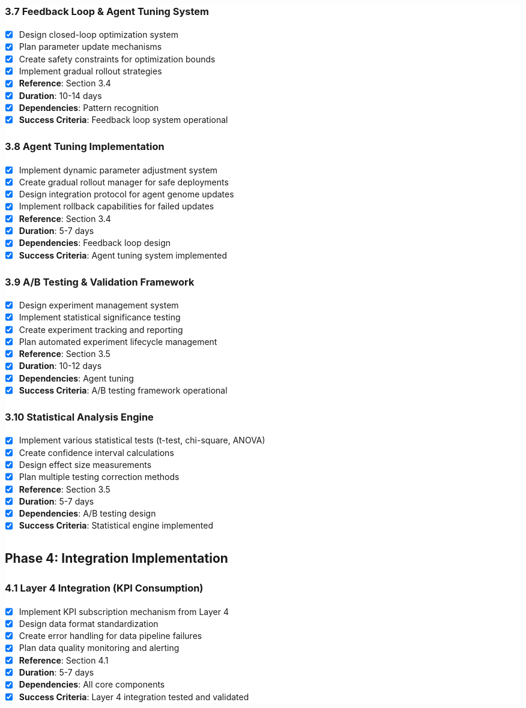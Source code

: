 ### 3.7 Feedback Loop & Agent Tuning System
- [x] Design closed-loop optimization system
- [x] Plan parameter update mechanisms
- [x] Create safety constraints for optimization bounds
- [x] Implement gradual rollout strategies
- [x] **Reference**: Section 3.4
- [x] **Duration**: 10-14 days
- [x] **Dependencies**: Pattern recognition
- [x] **Success Criteria**: Feedback loop system operational

### 3.8 Agent Tuning Implementation
- [x] Implement dynamic parameter adjustment system
- [x] Create gradual rollout manager for safe deployments
- [x] Design integration protocol for agent genome updates
- [x] Implement rollback capabilities for failed updates
- [x] **Reference**: Section 3.4
- [x] **Duration**: 5-7 days
- [x] **Dependencies**: Feedback loop design
- [x] **Success Criteria**: Agent tuning system implemented

### 3.9 A/B Testing & Validation Framework
- [x] Design experiment management system
- [x] Implement statistical significance testing
- [x] Create experiment tracking and reporting
- [x] Plan automated experiment lifecycle management
- [x] **Reference**: Section 3.5
- [x] **Duration**: 10-12 days
- [x] **Dependencies**: Agent tuning
- [x] **Success Criteria**: A/B testing framework operational

### 3.10 Statistical Analysis Engine
- [x] Implement various statistical tests (t-test, chi-square, ANOVA)
- [x] Create confidence interval calculations
- [x] Design effect size measurements
- [x] Plan multiple testing correction methods
- [x] **Reference**: Section 3.5
- [x] **Duration**: 5-7 days
- [x] **Dependencies**: A/B testing design
- [x] **Success Criteria**: Statistical engine implemented

## Phase 4: Integration Implementation

### 4.1 Layer 4 Integration (KPI Consumption)
- [x] Implement KPI subscription mechanism from Layer 4
- [x] Design data format standardization
- [x] Create error handling for data pipeline failures
- [x] Plan data quality monitoring and alerting
- [x] **Reference**: Section 4.1
- [x] **Duration**: 5-7 days
- [x] **Dependencies**: All core components
- [x] **Success Criteria**: Layer 4 integration tested and validated
